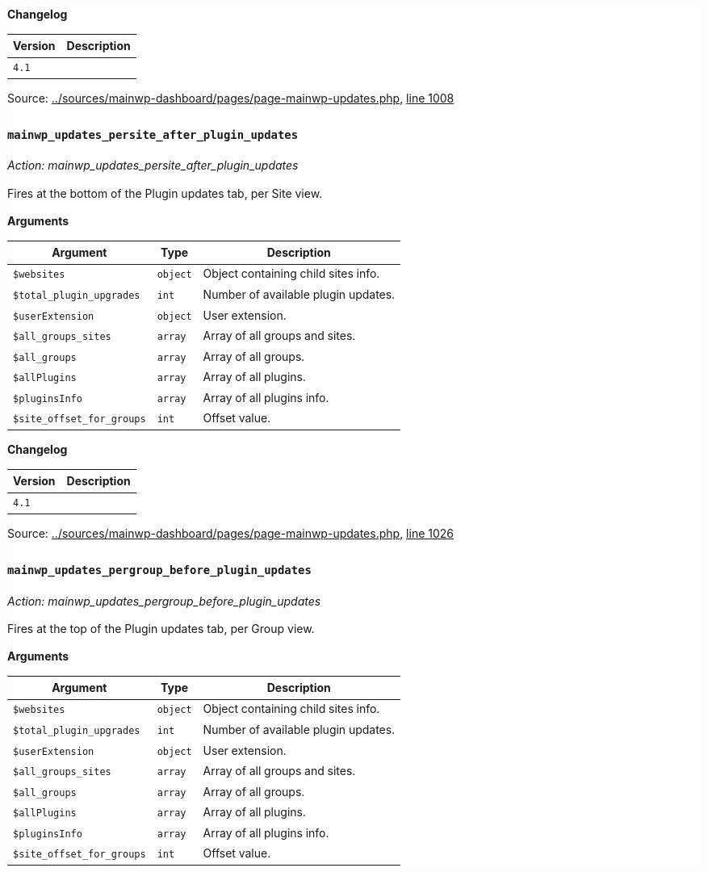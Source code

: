 **Changelog**

Version | Description
------- | -----------
`4.1` | 

Source: [../sources/mainwp-dashboard/pages/page-mainwp-updates.php](pages/page-mainwp-updates.php), [line 1008](pages/page-mainwp-updates.php#L1008-L1024)



### `mainwp_updates_persite_after_plugin_updates`

*Action: mainwp_updates_persite_after_plugin_updates*

Fires at the bottom of the Plugin updates tab, per Site view.

**Arguments**

Argument | Type | Description
-------- | ---- | -----------
`$websites` | `object` | Object containing child sites info.
`$total_plugin_upgrades` | `int` | Number of available plugin updates.
`$userExtension` | `object` | User extension.
`$all_groups_sites` | `array` | Array of all groups and sites.
`$all_groups` | `array` | Array of all groups.
`$allPlugins` | `array` | Array of all plugins.
`$pluginsInfo` | `array` | Array of all plugins info.
`$site_offset_for_groups` | `int` | Offset value.

**Changelog**

Version | Description
------- | -----------
`4.1` | 

Source: [../sources/mainwp-dashboard/pages/page-mainwp-updates.php](pages/page-mainwp-updates.php), [line 1026](pages/page-mainwp-updates.php#L1026-L1042)



### `mainwp_updates_pergroup_before_plugin_updates`

*Action: mainwp_updates_pergroup_before_plugin_updates*

Fires at the top of the Plugin updates tab, per Group view.

**Arguments**

Argument | Type | Description
-------- | ---- | -----------
`$websites` | `object` | Object containing child sites info.
`$total_plugin_upgrades` | `int` | Number of available plugin updates.
`$userExtension` | `object` | User extension.
`$all_groups_sites` | `array` | Array of all groups and sites.
`$all_groups` | `array` | Array of all groups.
`$allPlugins` | `array` | Array of all plugins.
`$pluginsInfo` | `array` | Array of all plugins info.
`$site_offset_for_groups` | `int` | Offset value.
